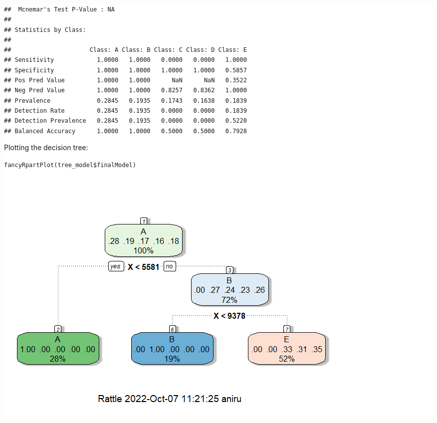     ##  Mcnemar's Test P-Value : NA              
    ## 
    ## Statistics by Class:
    ## 
    ##                      Class: A Class: B Class: C Class: D Class: E
    ## Sensitivity            1.0000   1.0000   0.0000   0.0000   1.0000
    ## Specificity            1.0000   1.0000   1.0000   1.0000   0.5857
    ## Pos Pred Value         1.0000   1.0000      NaN      NaN   0.3522
    ## Neg Pred Value         1.0000   1.0000   0.8257   0.8362   1.0000
    ## Prevalence             0.2845   0.1935   0.1743   0.1638   0.1839
    ## Detection Rate         0.2845   0.1935   0.0000   0.0000   0.1839
    ## Detection Prevalence   0.2845   0.1935   0.0000   0.0000   0.5220
    ## Balanced Accuracy      1.0000   1.0000   0.5000   0.5000   0.7928

Plotting the decision tree:

    fancyRpartPlot(tree_model$finalModel)

![](practical_machine_learning_files/figure-markdown_strict/unnamed-chunk-14-1.png)
